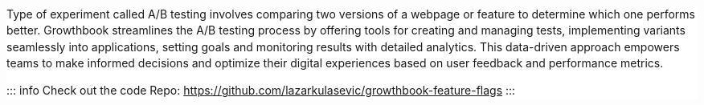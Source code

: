 Type of experiment called A/B testing involves comparing two versions of a webpage or feature to determine which one performs better. Growthbook streamlines the A/B testing process by offering tools for creating and managing tests, implementing variants seamlessly into applications, setting goals and monitoring results with detailed analytics. This data-driven approach empowers teams to make informed decisions and optimize their digital experiences based on user feedback and performance metrics.

::: info Check out the code
Repo: https://github.com/lazarkulasevic/growthbook-feature-flags
:::
